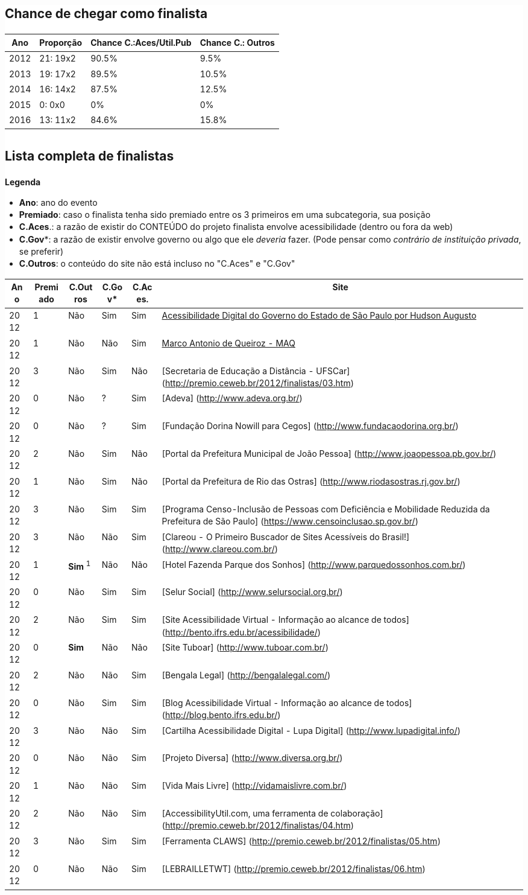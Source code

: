 ## Chance de chegar como finalista
| Ano | Proporção | Chance C.:Aces/Util.Pub | Chance C.: Outros |
|-----|-----------|-------------------------|-------------------|
| 2012 | 21: 19x2 | 90.5% | 9.5% |
| 2013 | 19: 17x2 | 89.5% | 10.5% |
| 2014 | 16: 14x2 | 87.5% | 12.5% |
| 2015 | 0: 0x0 | 0% | 0% |
| 2016 | 13: 11x2 | 84.6% | 15.8% |

## Lista completa de finalistas

**Legenda**
- **Ano**: ano do evento
- **Premiado**: caso o finalista tenha sido premiado entre os 3 primeiros em uma subcategoria, sua posição
- **C.Aces**.: a razão de existir do CONTEÚDO do projeto finalista envolve acessibilidade (dentro ou fora da web)
- **C.Gov***: a razão de existir envolve governo ou algo que ele _deveria_ fazer. (Pode pensar como _contrário de instituição privada_, se preferir)
- **C.Outros**: o conteúdo do site não está incluso no "C.Aces" e "C.Gov"

| Ano | Premiado| C.Outros | C.Gov*  |  C.Aces.  |  Site |
|-----|---------|----------|---------|-----------|-------|
| 2012 | 1 | Não  |  Sim  | Sim  | [Acessibilidade Digital do Governo do Estado de São Paulo por Hudson Augusto](http://premio.ceweb.br/2012/finalistas/01.htm)  |
| 2012 | 1 | Não | Não  |  Sim  |  [Marco Antonio de Queiroz - MAQ](http://premio.ceweb.br/2012/finalistas/02.htm)  |
| 2012 | 3 | Não | Sim  |  Não  |  [Secretaria de Educação a Distância - UFSCar] (http://premio.ceweb.br/2012/finalistas/03.htm)  |
| 2012 | 0 | Não | ?  |  Sim  |  [Adeva] (http://www.adeva.org.br/)  |
| 2012 | 0 | Não | ?  |  Sim  |  [Fundação Dorina Nowill para Cegos] (http://www.fundacaodorina.org.br/)  |
| 2012 | 2 | Não | Sim  |  Não  |  [Portal da Prefeitura Municipal de João Pessoa] (http://www.joaopessoa.pb.gov.br/)  |
| 2012 | 1 | Não | Sim  |  Não  |  [Portal da Prefeitura de Rio das Ostras] (http://www.riodasostras.rj.gov.br/)  |
| 2012 | 3 | Não | Sim  |  Sim  |  [Programa Censo-Inclusão de Pessoas com Deficiência e Mobilidade Reduzida da Prefeitura de São Paulo] (https://www.censoinclusao.sp.gov.br/)  |
| 2012 | 3 | Não | Não  |  Sim  |  [Clareou - O Primeiro Buscador de Sites Acessíveis do Brasil!] (http://www.clareou.com.br/)  |
| 2012 | 1 | **Sim** <sup>1</sup> | Não  |  Não  |  [Hotel Fazenda Parque dos Sonhos] (http://www.parquedossonhos.com.br/)  |
| 2012 | 0 | Não | Sim  |  Sim  |  [Selur Social] (http://www.selursocial.org.br/)  |
| 2012 | 2 | Não | Sim  |  Sim  |  [Site Acessibilidade Virtual - Informação ao alcance de todos] (http://bento.ifrs.edu.br/acessibilidade/)  |
| 2012 | 0 | **Sim** | Não  |  Não |  [Site Tuboar] (http://www.tuboar.com.br/)  |
| 2012 | 2 | Não | Não  |  Sim  |  [Bengala Legal] (http://bengalalegal.com/)  |
| 2012 | 0 | Não | Sim  |  Sim  |  [Blog Acessibilidade Virtual - Informação ao alcance de todos] (http://blog.bento.ifrs.edu.br/)  |
| 2012 | 3 | Não | Não  |  Sim  |  [Cartilha Acessibilidade Digital - Lupa Digital] (http://www.lupadigital.info/)  |
| 2012 | 0 | Não | Não  |  Sim  |  [Projeto Diversa] (http://www.diversa.org.br/)  |
| 2012 | 1 | Não | Não  |  Sim  |  [Vida Mais Livre] (http://vidamaislivre.com.br/)  |
| 2012 | 2 | Não | Não  | Sim  |  [AccessibilityUtil.com, uma ferramenta de colaboração] (http://premio.ceweb.br/2012/finalistas/04.htm)  |
| 2012 | 3 | Não | Sim  |  Sim  |  [Ferramenta CLAWS] (http://premio.ceweb.br/2012/finalistas/05.htm)  |
| 2012 | 0 | Não | Não  |  Sim  |  [LEBRAILLETWT] (http://premio.ceweb.br/2012/finalistas/06.htm)  |